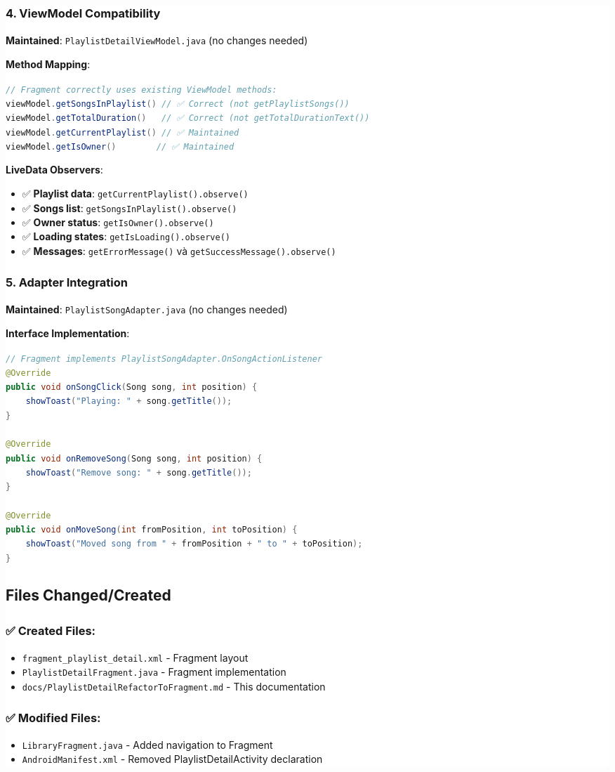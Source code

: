 ### 4. ViewModel Compatibility

**Maintained**: `PlaylistDetailViewModel.java` (no changes needed)

**Method Mapping**:
```java
// Fragment correctly uses existing ViewModel methods:
viewModel.getSongsInPlaylist() // ✅ Correct (not getPlaylistSongs())
viewModel.getTotalDuration()   // ✅ Correct (not getTotalDurationText())
viewModel.getCurrentPlaylist() // ✅ Maintained
viewModel.getIsOwner()        // ✅ Maintained
```

**LiveData Observers**:
- ✅ **Playlist data**: `getCurrentPlaylist().observe()`
- ✅ **Songs list**: `getSongsInPlaylist().observe()`
- ✅ **Owner status**: `getIsOwner().observe()`
- ✅ **Loading states**: `getIsLoading().observe()`
- ✅ **Messages**: `getErrorMessage()` và `getSuccessMessage().observe()`

### 5. Adapter Integration

**Maintained**: `PlaylistSongAdapter.java` (no changes needed)

**Interface Implementation**:
```java
// Fragment implements PlaylistSongAdapter.OnSongActionListener
@Override
public void onSongClick(Song song, int position) {
    showToast("Playing: " + song.getTitle());
}

@Override  
public void onRemoveSong(Song song, int position) {
    showToast("Remove song: " + song.getTitle());
}

@Override
public void onMoveSong(int fromPosition, int toPosition) {
    showToast("Moved song from " + fromPosition + " to " + toPosition);
}
```

## Files Changed/Created

### ✅ Created Files:
- `fragment_playlist_detail.xml` - Fragment layout
- `PlaylistDetailFragment.java` - Fragment implementation
- `docs/PlaylistDetailRefactorToFragment.md` - This documentation

### ✅ Modified Files:
- `LibraryFragment.java` - Added navigation to Fragment
- `AndroidManifest.xml` - Removed PlaylistDetailActivity declaration
